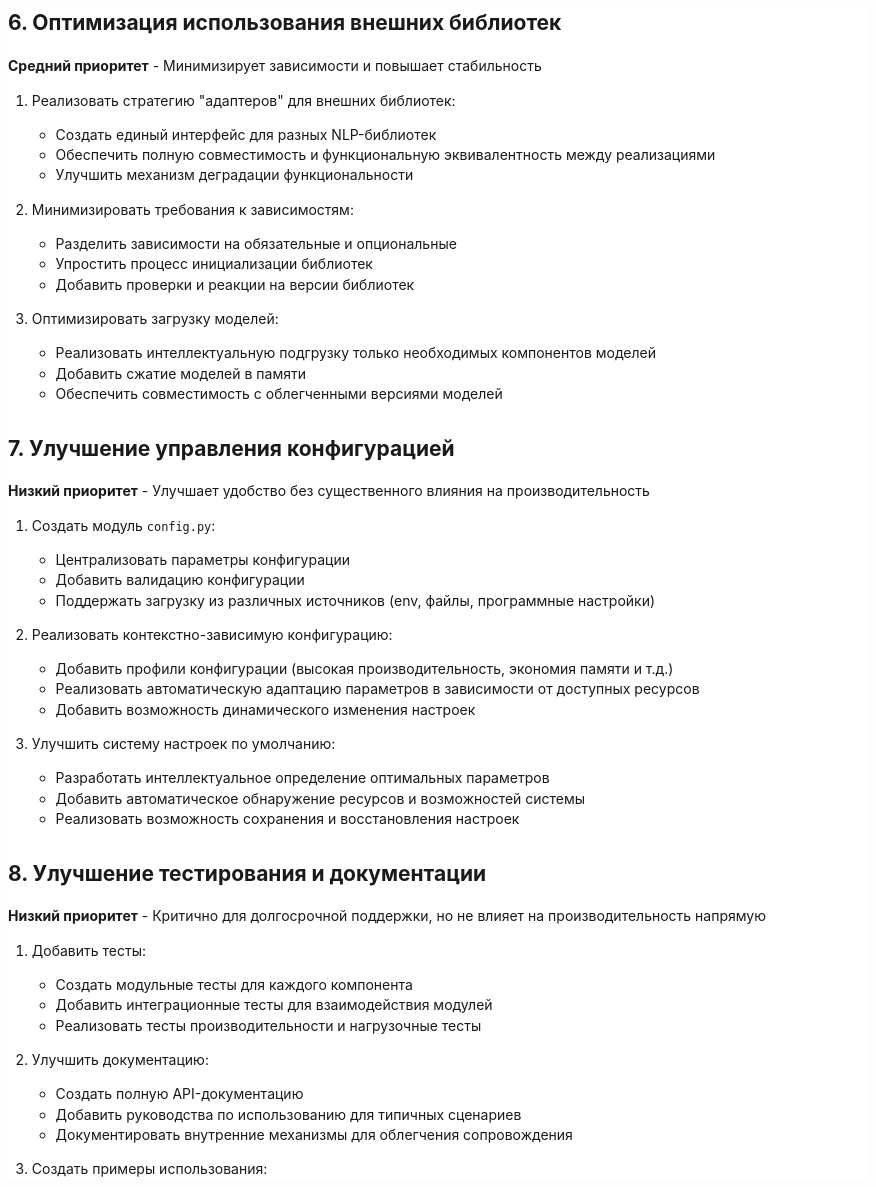 ## 6. Оптимизация использования внешних библиотек

**Средний приоритет** - Минимизирует зависимости и повышает стабильность

1. Реализовать стратегию "адаптеров" для внешних библиотек:
    
    - Создать единый интерфейс для разных NLP-библиотек
    - Обеспечить полную совместимость и функциональную эквивалентность между реализациями
    - Улучшить механизм деградации функциональности
2. Минимизировать требования к зависимостям:
    
    - Разделить зависимости на обязательные и опциональные
    - Упростить процесс инициализации библиотек
    - Добавить проверки и реакции на версии библиотек
3. Оптимизировать загрузку моделей:
    
    - Реализовать интеллектуальную подгрузку только необходимых компонентов моделей
    - Добавить сжатие моделей в памяти
    - Обеспечить совместимость с облегченными версиями моделей

## 7. Улучшение управления конфигурацией

**Низкий приоритет** - Улучшает удобство без существенного влияния на производительность

1. Создать модуль `config.py`:
    
    - Централизовать параметры конфигурации
    - Добавить валидацию конфигурации
    - Поддержать загрузку из различных источников (env, файлы, программные настройки)
2. Реализовать контекстно-зависимую конфигурацию:
    
    - Добавить профили конфигурации (высокая производительность, экономия памяти и т.д.)
    - Реализовать автоматическую адаптацию параметров в зависимости от доступных ресурсов
    - Добавить возможность динамического изменения настроек
3. Улучшить систему настроек по умолчанию:
    
    - Разработать интеллектуальное определение оптимальных параметров
    - Добавить автоматическое обнаружение ресурсов и возможностей системы
    - Реализовать возможность сохранения и восстановления настроек

## 8. Улучшение тестирования и документации

**Низкий приоритет** - Критично для долгосрочной поддержки, но не влияет на производительность напрямую

1. Добавить тесты:
    
    - Создать модульные тесты для каждого компонента
    - Добавить интеграционные тесты для взаимодействия модулей
    - Реализовать тесты производительности и нагрузочные тесты
2. Улучшить документацию:
    
    - Создать полную API-документацию
    - Добавить руководства по использованию для типичных сценариев
    - Документировать внутренние механизмы для облегчения сопровождения
3. Создать примеры использования:
    